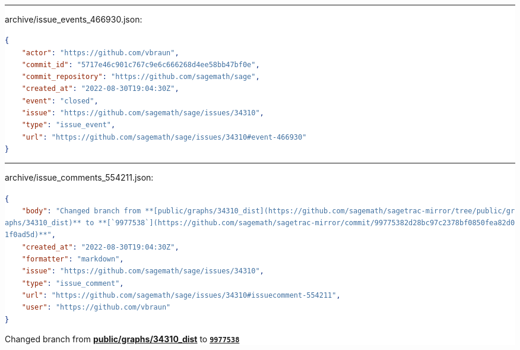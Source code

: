 

---

archive/issue_events_466930.json:
```json
{
    "actor": "https://github.com/vbraun",
    "commit_id": "5717e46c901c767c9e6c666268d4ee58bb47bf0e",
    "commit_repository": "https://github.com/sagemath/sage",
    "created_at": "2022-08-30T19:04:30Z",
    "event": "closed",
    "issue": "https://github.com/sagemath/sage/issues/34310",
    "type": "issue_event",
    "url": "https://github.com/sagemath/sage/issues/34310#event-466930"
}
```



---

archive/issue_comments_554211.json:
```json
{
    "body": "Changed branch from **[public/graphs/34310_dist](https://github.com/sagemath/sagetrac-mirror/tree/public/graphs/34310_dist)** to **[`9977538`](https://github.com/sagemath/sagetrac-mirror/commit/99775382d28bc97c2378bf0850fea82d01f0ad5d)**",
    "created_at": "2022-08-30T19:04:30Z",
    "formatter": "markdown",
    "issue": "https://github.com/sagemath/sage/issues/34310",
    "type": "issue_comment",
    "url": "https://github.com/sagemath/sage/issues/34310#issuecomment-554211",
    "user": "https://github.com/vbraun"
}
```

Changed branch from **[public/graphs/34310_dist](https://github.com/sagemath/sagetrac-mirror/tree/public/graphs/34310_dist)** to **[`9977538`](https://github.com/sagemath/sagetrac-mirror/commit/99775382d28bc97c2378bf0850fea82d01f0ad5d)**
